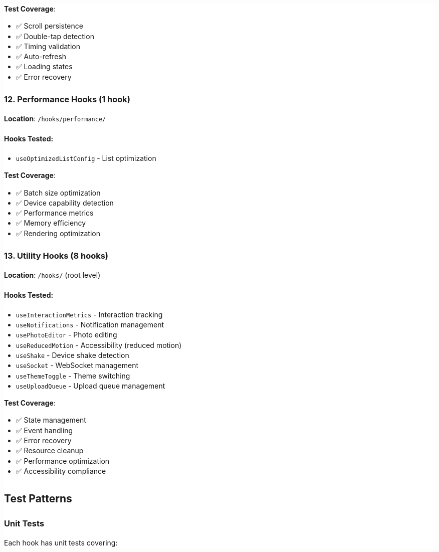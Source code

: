 **Test Coverage**:

- ✅ Scroll persistence
- ✅ Double-tap detection
- ✅ Timing validation
- ✅ Auto-refresh
- ✅ Loading states
- ✅ Error recovery

### 12. Performance Hooks (1 hook)

**Location**: `/hooks/performance/`

#### Hooks Tested:

- `useOptimizedListConfig` - List optimization

**Test Coverage**:

- ✅ Batch size optimization
- ✅ Device capability detection
- ✅ Performance metrics
- ✅ Memory efficiency
- ✅ Rendering optimization

### 13. Utility Hooks (8 hooks)

**Location**: `/hooks/` (root level)

#### Hooks Tested:

- `useInteractionMetrics` - Interaction tracking
- `useNotifications` - Notification management
- `usePhotoEditor` - Photo editing
- `useReducedMotion` - Accessibility (reduced motion)
- `useShake` - Device shake detection
- `useSocket` - WebSocket management
- `useThemeToggle` - Theme switching
- `useUploadQueue` - Upload queue management

**Test Coverage**:

- ✅ State management
- ✅ Event handling
- ✅ Error recovery
- ✅ Resource cleanup
- ✅ Performance optimization
- ✅ Accessibility compliance

## Test Patterns

### Unit Tests

Each hook has unit tests covering:
